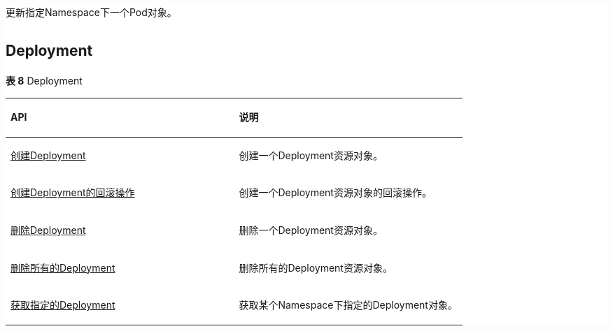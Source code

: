 </td>
<td class="cellrowborder" valign="top" width="50%" headers="mcps1.2.3.1.2 "><p id="p168355155507"><a name="p168355155507"></a><a name="p168355155507"></a>更新指定Namespace下一个Pod对象。</p>
</td>
</tr>
</tbody>
</table>

## Deployment<a name="section1861515491505"></a>

**表 8**  Deployment

<a name="table1465775418016"></a>
<table><thead align="left"><tr id="row13658165414018"><th class="cellrowborder" valign="top" width="50%" id="mcps1.2.3.1.1"><p id="p174111052112"><a name="p174111052112"></a><a name="p174111052112"></a>API</p>
</th>
<th class="cellrowborder" valign="top" width="50%" id="mcps1.2.3.1.2"><p id="p441118510119"><a name="p441118510119"></a><a name="p441118510119"></a>说明</p>
</th>
</tr>
</thead>
<tbody><tr id="row165885412010"><td class="cellrowborder" valign="top" width="50%" headers="mcps1.2.3.1.1 "><p id="p1265817546017"><a name="p1265817546017"></a><a name="p1265817546017"></a><a href="创建Deployment.md">创建Deployment</a></p>
</td>
<td class="cellrowborder" valign="top" width="50%" headers="mcps1.2.3.1.2 "><p id="p16658354301"><a name="p16658354301"></a><a name="p16658354301"></a>创建一个Deployment资源对象。</p>
</td>
</tr>
<tr id="row1665818541302"><td class="cellrowborder" valign="top" width="50%" headers="mcps1.2.3.1.1 "><p id="p165820540015"><a name="p165820540015"></a><a name="p165820540015"></a><a href="创建Deployment的回滚操作.md">创建Deployment的回滚操作</a></p>
</td>
<td class="cellrowborder" valign="top" width="50%" headers="mcps1.2.3.1.2 "><p id="p1165814549016"><a name="p1165814549016"></a><a name="p1165814549016"></a>创建一个Deployment资源对象的回滚操作。</p>
</td>
</tr>
<tr id="row19658454209"><td class="cellrowborder" valign="top" width="50%" headers="mcps1.2.3.1.1 "><p id="p1565812548010"><a name="p1565812548010"></a><a name="p1565812548010"></a><a href="删除Deployment.md">删除Deployment</a></p>
</td>
<td class="cellrowborder" valign="top" width="50%" headers="mcps1.2.3.1.2 "><p id="p1465817542017"><a name="p1465817542017"></a><a name="p1465817542017"></a>删除一个Deployment资源对象。</p>
</td>
</tr>
<tr id="row126586541709"><td class="cellrowborder" valign="top" width="50%" headers="mcps1.2.3.1.1 "><p id="p19659054403"><a name="p19659054403"></a><a name="p19659054403"></a><a href="删除所有的Deployment.md">删除所有的Deployment</a></p>
</td>
<td class="cellrowborder" valign="top" width="50%" headers="mcps1.2.3.1.2 "><p id="p17659754303"><a name="p17659754303"></a><a name="p17659754303"></a>删除所有的Deployment资源对象。</p>
</td>
</tr>
<tr id="row146597541803"><td class="cellrowborder" valign="top" width="50%" headers="mcps1.2.3.1.1 "><p id="p156594541509"><a name="p156594541509"></a><a name="p156594541509"></a><a href="获取指定的Deployment.md">获取指定的Deployment</a></p>
</td>
<td class="cellrowborder" valign="top" width="50%" headers="mcps1.2.3.1.2 "><p id="p16659135413013"><a name="p16659135413013"></a><a name="p16659135413013"></a>获取某个Namespace下指定的Deployment对象。</p>
</td>
</tr>
